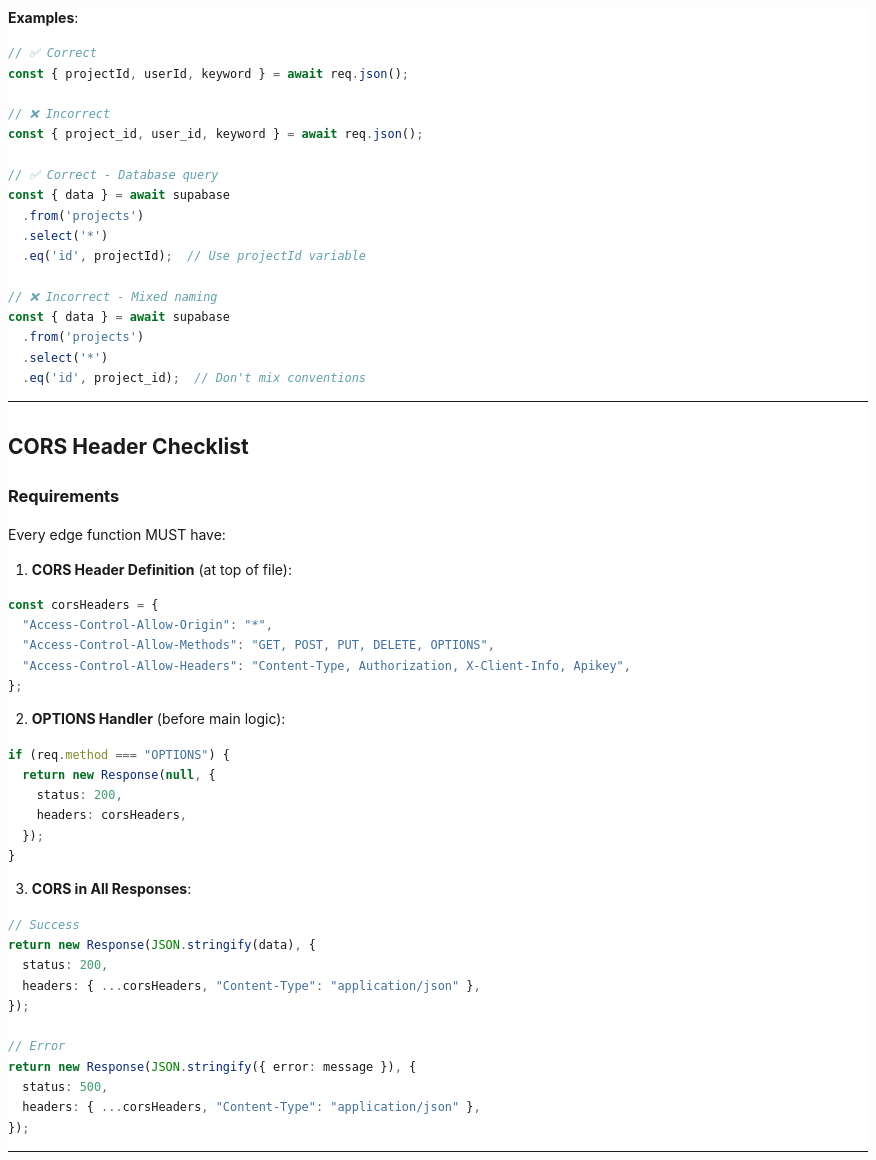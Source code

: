 **Examples**:

```typescript
// ✅ Correct
const { projectId, userId, keyword } = await req.json();

// ❌ Incorrect
const { project_id, user_id, keyword } = await req.json();

// ✅ Correct - Database query
const { data } = await supabase
  .from('projects')
  .select('*')
  .eq('id', projectId);  // Use projectId variable

// ❌ Incorrect - Mixed naming
const { data } = await supabase
  .from('projects')
  .select('*')
  .eq('id', project_id);  // Don't mix conventions
```

---

## CORS Header Checklist

### Requirements

Every edge function MUST have:

1. **CORS Header Definition** (at top of file):
```typescript
const corsHeaders = {
  "Access-Control-Allow-Origin": "*",
  "Access-Control-Allow-Methods": "GET, POST, PUT, DELETE, OPTIONS",
  "Access-Control-Allow-Headers": "Content-Type, Authorization, X-Client-Info, Apikey",
};
```

2. **OPTIONS Handler** (before main logic):
```typescript
if (req.method === "OPTIONS") {
  return new Response(null, {
    status: 200,
    headers: corsHeaders,
  });
}
```

3. **CORS in All Responses**:
```typescript
// Success
return new Response(JSON.stringify(data), {
  status: 200,
  headers: { ...corsHeaders, "Content-Type": "application/json" },
});

// Error
return new Response(JSON.stringify({ error: message }), {
  status: 500,
  headers: { ...corsHeaders, "Content-Type": "application/json" },
});
```

---